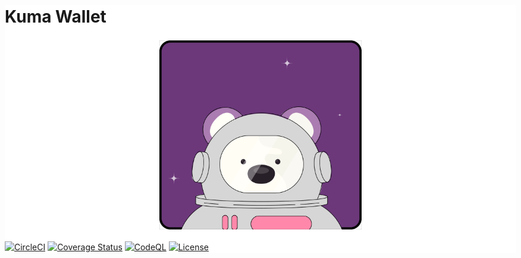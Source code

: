 Kuma Wallet
===========

<p align="center">
  <img width="340" src="./public/logo.svg" />
</p>

[![CircleCI](https://dl.circleci.com/status-badge/img/gh/kumawallet/extension/tree/main.svg?style=svg)](https://dl.circleci.com/status-badge/redirect/gh/kumawallet/extension/tree/main)
[![Coverage Status](https://coveralls.io/repos/github/blockcoders/extension/badge.svg?branch=main)](https://coveralls.io/github/blockcoders/extension?branch=main)
[![CodeQL](https://github.com/kumawallet/extension/actions/workflows/codeql-analysis.yml/badge.svg)](https://github.com/kumawallet/extension/actions/workflows/codeql-analysis.yml)
[![License](https://img.shields.io/badge/license-MIT%20License-brightgreen.svg)](https://opensource.org/licenses/MIT)
